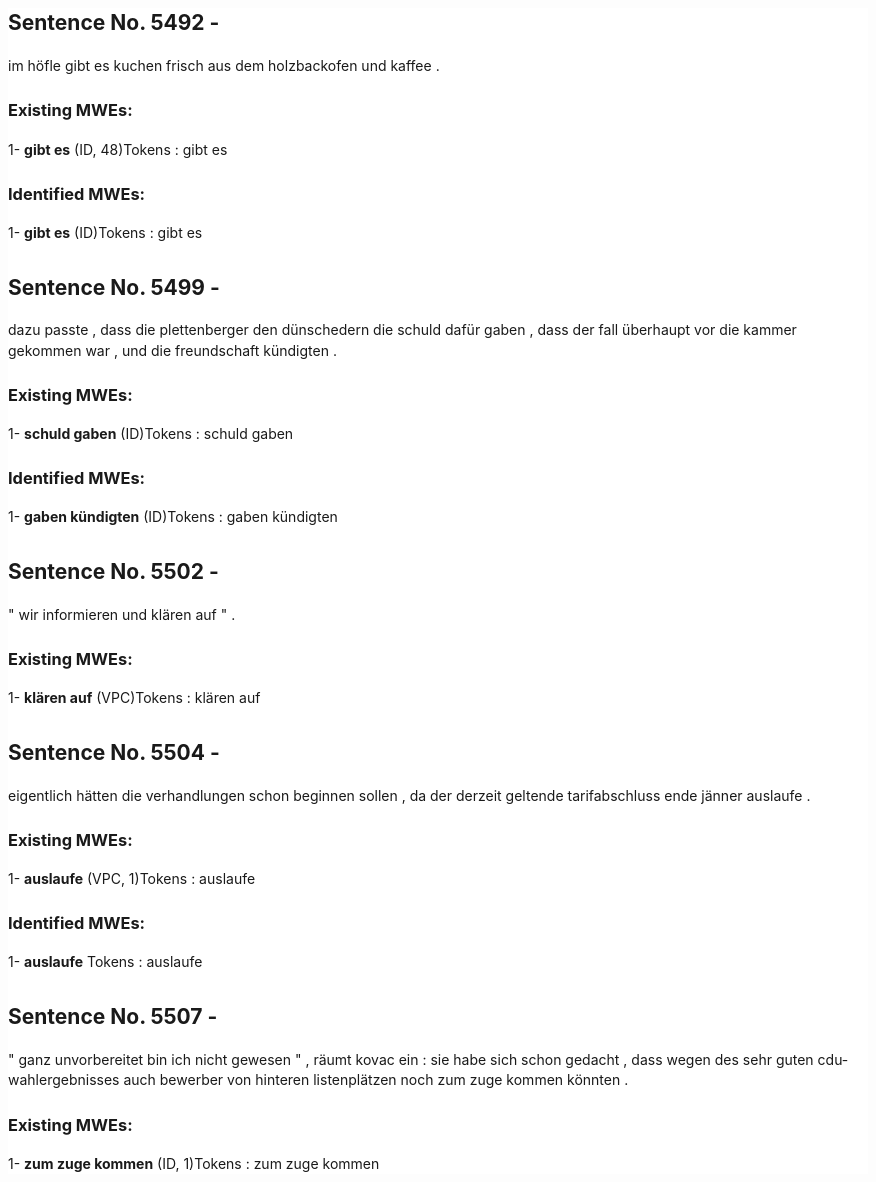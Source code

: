 ## Sentence No. 5492 - 
im höfle gibt es kuchen frisch aus dem holzbackofen und kaffee . 
### Existing MWEs: 
1- **gibt es** (ID, 48)Tokens : 
gibt
es

### Identified MWEs: 
1- **gibt es** (ID)Tokens : 
gibt
es

## Sentence No. 5499 - 
dazu passte , dass die plettenberger den dünschedern die schuld dafür gaben , dass der fall überhaupt vor die kammer gekommen war , und die freundschaft kündigten . 
### Existing MWEs: 
1- **schuld gaben** (ID)Tokens : 
schuld
gaben

### Identified MWEs: 
1- **gaben kündigten** (ID)Tokens : 
gaben
kündigten

## Sentence No. 5502 - 
" wir informieren und klären auf " . 
### Existing MWEs: 
1- **klären auf** (VPC)Tokens : 
klären
auf

## Sentence No. 5504 - 
eigentlich hätten die verhandlungen schon beginnen sollen , da der derzeit geltende tarifabschluss ende jänner auslaufe . 
### Existing MWEs: 
1- **auslaufe** (VPC, 1)Tokens : 
auslaufe

### Identified MWEs: 
1- **auslaufe** Tokens : 
auslaufe

## Sentence No. 5507 - 
" ganz unvorbereitet bin ich nicht gewesen " , räumt kovac ein : sie habe sich schon gedacht , dass wegen des sehr guten cdu-wahlergebnisses auch bewerber von hinteren listenplätzen noch zum zuge kommen könnten . 
### Existing MWEs: 
1- **zum zuge kommen** (ID, 1)Tokens : 
zum
zuge
kommen
